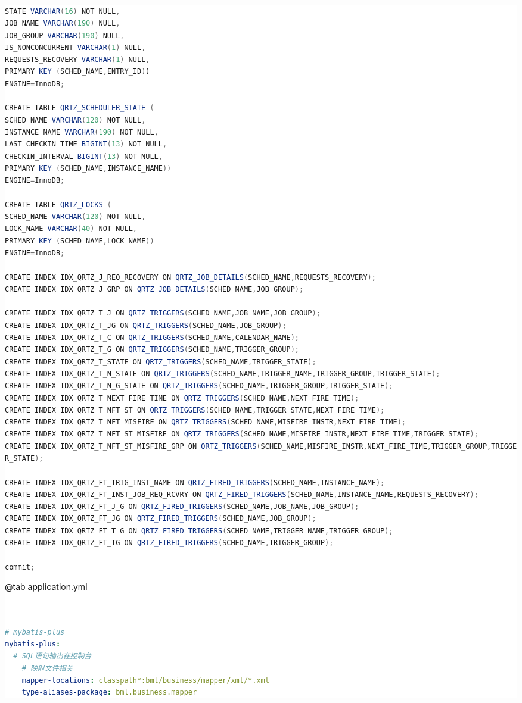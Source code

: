 ```java
STATE VARCHAR(16) NOT NULL,
JOB_NAME VARCHAR(190) NULL,
JOB_GROUP VARCHAR(190) NULL,
IS_NONCONCURRENT VARCHAR(1) NULL,
REQUESTS_RECOVERY VARCHAR(1) NULL,
PRIMARY KEY (SCHED_NAME,ENTRY_ID))
ENGINE=InnoDB;

CREATE TABLE QRTZ_SCHEDULER_STATE (
SCHED_NAME VARCHAR(120) NOT NULL,
INSTANCE_NAME VARCHAR(190) NOT NULL,
LAST_CHECKIN_TIME BIGINT(13) NOT NULL,
CHECKIN_INTERVAL BIGINT(13) NOT NULL,
PRIMARY KEY (SCHED_NAME,INSTANCE_NAME))
ENGINE=InnoDB;

CREATE TABLE QRTZ_LOCKS (
SCHED_NAME VARCHAR(120) NOT NULL,
LOCK_NAME VARCHAR(40) NOT NULL,
PRIMARY KEY (SCHED_NAME,LOCK_NAME))
ENGINE=InnoDB;

CREATE INDEX IDX_QRTZ_J_REQ_RECOVERY ON QRTZ_JOB_DETAILS(SCHED_NAME,REQUESTS_RECOVERY);
CREATE INDEX IDX_QRTZ_J_GRP ON QRTZ_JOB_DETAILS(SCHED_NAME,JOB_GROUP);

CREATE INDEX IDX_QRTZ_T_J ON QRTZ_TRIGGERS(SCHED_NAME,JOB_NAME,JOB_GROUP);
CREATE INDEX IDX_QRTZ_T_JG ON QRTZ_TRIGGERS(SCHED_NAME,JOB_GROUP);
CREATE INDEX IDX_QRTZ_T_C ON QRTZ_TRIGGERS(SCHED_NAME,CALENDAR_NAME);
CREATE INDEX IDX_QRTZ_T_G ON QRTZ_TRIGGERS(SCHED_NAME,TRIGGER_GROUP);
CREATE INDEX IDX_QRTZ_T_STATE ON QRTZ_TRIGGERS(SCHED_NAME,TRIGGER_STATE);
CREATE INDEX IDX_QRTZ_T_N_STATE ON QRTZ_TRIGGERS(SCHED_NAME,TRIGGER_NAME,TRIGGER_GROUP,TRIGGER_STATE);
CREATE INDEX IDX_QRTZ_T_N_G_STATE ON QRTZ_TRIGGERS(SCHED_NAME,TRIGGER_GROUP,TRIGGER_STATE);
CREATE INDEX IDX_QRTZ_T_NEXT_FIRE_TIME ON QRTZ_TRIGGERS(SCHED_NAME,NEXT_FIRE_TIME);
CREATE INDEX IDX_QRTZ_T_NFT_ST ON QRTZ_TRIGGERS(SCHED_NAME,TRIGGER_STATE,NEXT_FIRE_TIME);
CREATE INDEX IDX_QRTZ_T_NFT_MISFIRE ON QRTZ_TRIGGERS(SCHED_NAME,MISFIRE_INSTR,NEXT_FIRE_TIME);
CREATE INDEX IDX_QRTZ_T_NFT_ST_MISFIRE ON QRTZ_TRIGGERS(SCHED_NAME,MISFIRE_INSTR,NEXT_FIRE_TIME,TRIGGER_STATE);
CREATE INDEX IDX_QRTZ_T_NFT_ST_MISFIRE_GRP ON QRTZ_TRIGGERS(SCHED_NAME,MISFIRE_INSTR,NEXT_FIRE_TIME,TRIGGER_GROUP,TRIGGER_STATE);

CREATE INDEX IDX_QRTZ_FT_TRIG_INST_NAME ON QRTZ_FIRED_TRIGGERS(SCHED_NAME,INSTANCE_NAME);
CREATE INDEX IDX_QRTZ_FT_INST_JOB_REQ_RCVRY ON QRTZ_FIRED_TRIGGERS(SCHED_NAME,INSTANCE_NAME,REQUESTS_RECOVERY);
CREATE INDEX IDX_QRTZ_FT_J_G ON QRTZ_FIRED_TRIGGERS(SCHED_NAME,JOB_NAME,JOB_GROUP);
CREATE INDEX IDX_QRTZ_FT_JG ON QRTZ_FIRED_TRIGGERS(SCHED_NAME,JOB_GROUP);
CREATE INDEX IDX_QRTZ_FT_T_G ON QRTZ_FIRED_TRIGGERS(SCHED_NAME,TRIGGER_NAME,TRIGGER_GROUP);
CREATE INDEX IDX_QRTZ_FT_TG ON QRTZ_FIRED_TRIGGERS(SCHED_NAME,TRIGGER_GROUP);

commit;

```
@tab application.yml
```yml


# mybatis-plus
mybatis-plus:
  # SQL语句输出在控制台
    # 映射文件相关
    mapper-locations: classpath*:bml/business/mapper/xml/*.xml
    type-aliases-package: bml.business.mapper

```